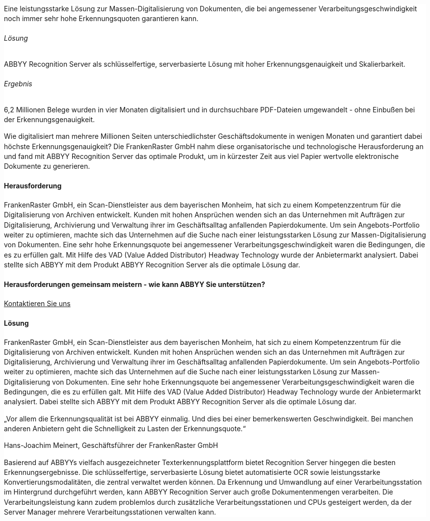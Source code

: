 Eine leistungsstarke Lösung zur Massen-Digitalisierung von Dokumenten, die bei angemessener Verarbeitungsgeschwindigkeit noch immer sehr hohe Erkennungsquoten garantieren kann.

###### Lösung

ABBYY Recognition Server als schlüsselfertige, serverbasierte Lösung mit hoher Erkennungsgenauigkeit und Skalierbarkeit.

###### Ergebnis

6,2 Millionen Belege wurden in vier Monaten digitalisiert und in durchsuchbare PDF-Dateien umgewandelt - ohne Einbußen bei der Erkennungsgenauigkeit.

Wie digitalisiert man mehrere Millionen Seiten unterschiedlichster Geschäftsdokumente in wenigen Monaten und garantiert dabei höchste Erkennungsgenauigkeit? Die FrankenRaster GmbH nahm diese organisatorische und technologische Herausforderung an und fand mit ABBYY Recognition Server das optimale Produkt, um in kürzester Zeit aus viel Papier wertvolle elektronische Dokumente zu generieren.

#### Herausforderung  

FrankenRaster GmbH, ein Scan-Dienstleister aus dem bayerischen Monheim, hat sich zu einem Kompetenzzentrum für die Digitalisierung von Archiven entwickelt. Kunden mit hohen Ansprüchen wenden sich an das Unternehmen mit Aufträgen zur Digitalisierung, Archivierung und Verwaltung ihrer im Geschäftsalltag anfallenden Papierdokumente. Um sein Angebots-Portfolio weiter zu optimieren, machte sich das Unternehmen auf die Suche nach einer leistungsstarken Lösung zur Massen-Digitalisierung von Dokumenten. Eine sehr hohe Erkennungsquote bei angemessener Verarbeitungsgeschwindigkeit waren die Bedingungen, die es zu erfüllen galt. Mit Hilfe des VAD (Value Added Distributor) Headway Technology wurde der Anbietermarkt analysiert. Dabei stellte sich ABBYY mit dem Produkt ABBYY Recognition Server als die optimale Lösung dar.

#### Herausforderungen gemeinsam meistern - wie kann ABBYY Sie unterstützen?

[Kontaktieren Sie uns](https://tools.techidaily.com/abbyy/products/) 

#### Lösung

FrankenRaster GmbH, ein Scan-Dienstleister aus dem bayerischen Monheim, hat sich zu einem Kompetenzzentrum für die Digitalisierung von Archiven entwickelt. Kunden mit hohen Ansprüchen wenden sich an das Unternehmen mit Aufträgen zur Digitalisierung, Archivierung und Verwaltung ihrer im Geschäftsalltag anfallenden Papierdokumente. Um sein Angebots-Portfolio weiter zu optimieren, machte sich das Unternehmen auf die Suche nach einer leistungsstarken Lösung zur Massen- Digitalisierung von Dokumenten. Eine sehr hohe Erkennungsquote bei angemessener Verarbeitungsgeschwindigkeit waren die Bedingungen, die es zu erfüllen galt. Mit Hilfe des VAD (Value Added Distributor) Headway Technology wurde der Anbietermarkt analysiert. Dabei stellte sich ABBYY mit dem Produkt ABBYY Recognition Server als die optimale Lösung dar.

 „Vor allem die Erkennungsqualität ist bei ABBYY einmalig. Und dies bei einer bemerkenswerten Geschwindigkeit. Bei manchen anderen Anbietern geht die Schnelligkeit zu Lasten der Erkennungsquote.“

 Hans-Joachim Meinert, Geschäftsführer der FrankenRaster GmbH

Basierend auf ABBYYs vielfach ausgezeichneter Texterkennungsplattform bietet Recognition Server hingegen die besten Erkennungsergebnisse. Die schlüsselfertige, serverbasierte Lösung bietet automatisierte OCR sowie leistungsstarke Konvertierungsmodalitäten, die zentral verwaltet werden können. Da Erkennung und Umwandlung auf einer Verarbeitungsstation im Hintergrund durchgeführt werden, kann ABBYY Recognition Server auch große Dokumentenmengen verarbeiten. Die Verarbeitungsleistung kann zudem problemlos durch zusätzliche Verarbeitungsstationen und CPUs gesteigert werden, da der Server Manager mehrere Verarbeitungsstationen verwalten kann.
